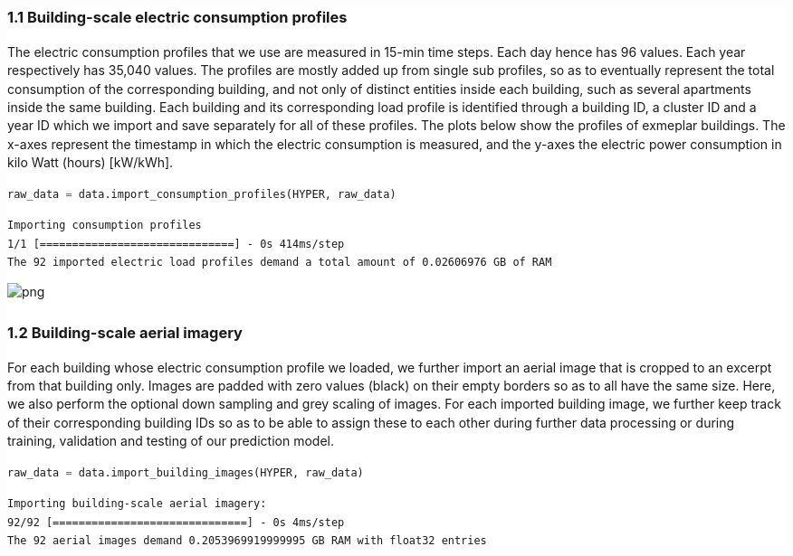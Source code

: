 ### 1.1 Building-scale electric consumption profiles

The electric consumption profiles that we use are measured in 15-min time steps. Each day hence has 96 values. Each year respectively has 35,040 values. The profiles are mostly added up from single sub profiles, so as to eventually represent the total consumption of the corresponding building, and not only of distinct entities inside each building, such as several apartments inside the same building. Each building and its corresponding load profile is identified through a building ID, a cluster ID and a year ID which we import and save separately for all of these profiles. The plots below show the profiles of exmeplar buildings. The x-axes represent the timestamp in which the electric consumption is measured, and the y-axes the electric power consumption in kilo Watt (hours) [kW/kWh]. 


```python
raw_data = data.import_consumption_profiles(HYPER, raw_data)
```

    Importing consumption profiles
    1/1 [==============================] - 0s 414ms/step
    The 92 imported electric load profiles demand a total amount of 0.02606976 GB of RAM



    
![png](output_5_1.png)
    


### 1.2 Building-scale aerial imagery

For each building whose electric consumption profile we loaded, we further import an aerial image that is cropped to an excerpt from that building only. Images are padded with zero values (black) on their empty borders so as to all have the same size. Here, we also perform the optional down sampling and grey scaling of images. For each imported building image, we further keep track of their corresponding building IDs so as to be able to assign these to each other during further data processing or during training, validation and testing of our prediction model.


```python
raw_data = data.import_building_images(HYPER, raw_data)
```

    Importing building-scale aerial imagery:
    92/92 [==============================] - 0s 4ms/step
    The 92 aerial images demand 0.2053969919999995 GB RAM with float32 entries



    